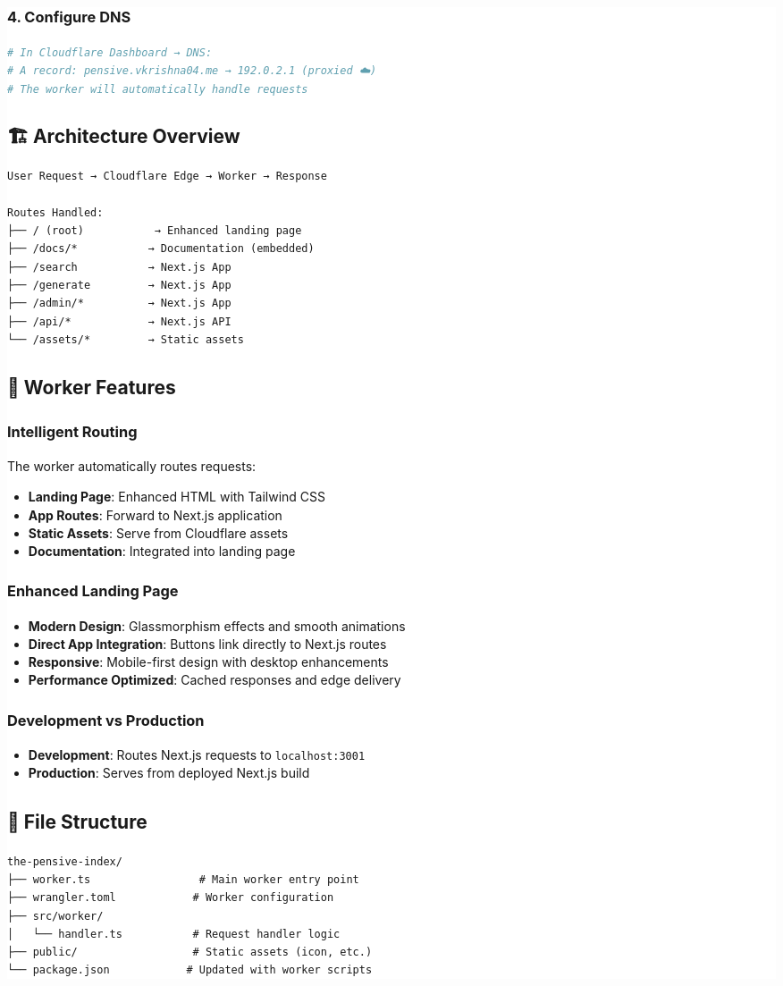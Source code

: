 ### 4. Configure DNS

```bash
# In Cloudflare Dashboard → DNS:
# A record: pensive.vkrishna04.me → 192.0.2.1 (proxied ☁️)
# The worker will automatically handle requests
```

## 🏗️ **Architecture Overview**

```
User Request → Cloudflare Edge → Worker → Response

Routes Handled:
├── / (root)           → Enhanced landing page
├── /docs/*           → Documentation (embedded)
├── /search           → Next.js App
├── /generate         → Next.js App
├── /admin/*          → Next.js App
├── /api/*            → Next.js API
└── /assets/*         → Static assets
```

## 🎯 **Worker Features**

### Intelligent Routing
The worker automatically routes requests:

- **Landing Page**: Enhanced HTML with Tailwind CSS
- **App Routes**: Forward to Next.js application
- **Static Assets**: Serve from Cloudflare assets
- **Documentation**: Integrated into landing page

### Enhanced Landing Page
- **Modern Design**: Glassmorphism effects and smooth animations
- **Direct App Integration**: Buttons link directly to Next.js routes
- **Responsive**: Mobile-first design with desktop enhancements
- **Performance Optimized**: Cached responses and edge delivery

### Development vs Production
- **Development**: Routes Next.js requests to `localhost:3001`
- **Production**: Serves from deployed Next.js build

## 📄 **File Structure**

```
the-pensive-index/
├── worker.ts                 # Main worker entry point
├── wrangler.toml            # Worker configuration
├── src/worker/
│   └── handler.ts           # Request handler logic
├── public/                  # Static assets (icon, etc.)
└── package.json            # Updated with worker scripts
```
